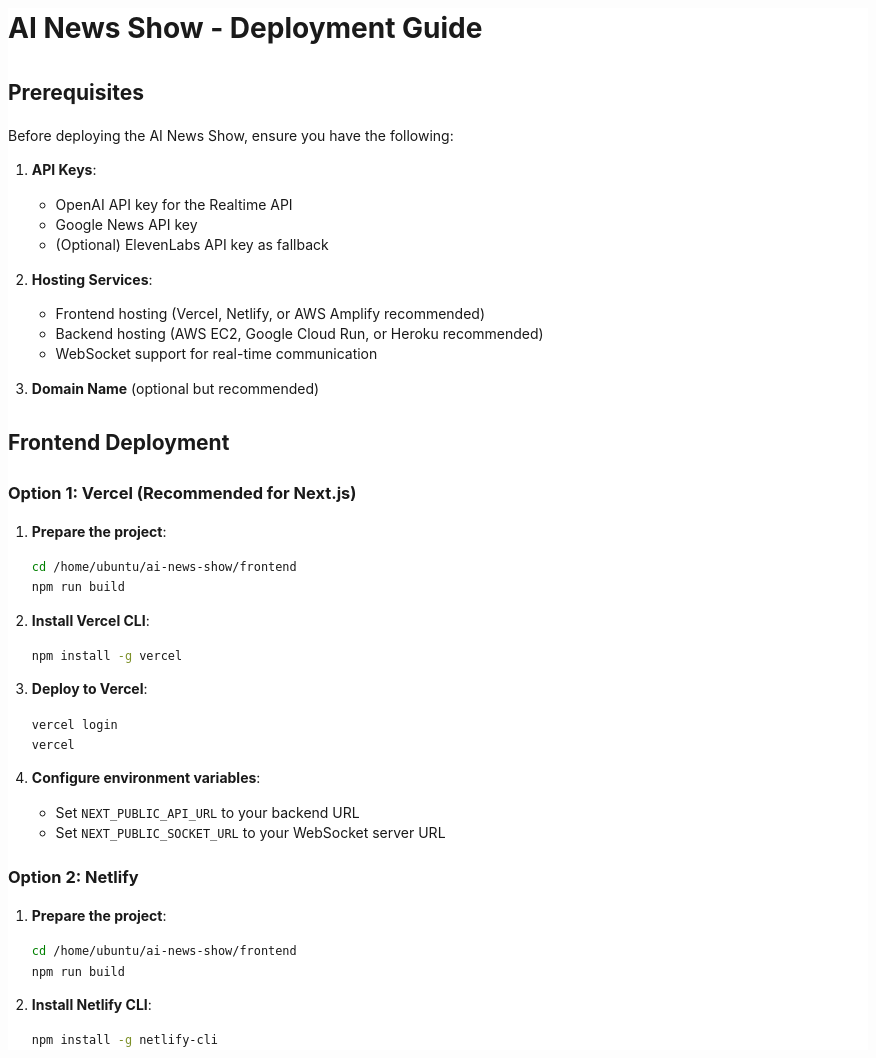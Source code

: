 # AI News Show - Deployment Guide

## Prerequisites

Before deploying the AI News Show, ensure you have the following:

1. **API Keys**:
   - OpenAI API key for the Realtime API
   - Google News API key
   - (Optional) ElevenLabs API key as fallback

2. **Hosting Services**:
   - Frontend hosting (Vercel, Netlify, or AWS Amplify recommended)
   - Backend hosting (AWS EC2, Google Cloud Run, or Heroku recommended)
   - WebSocket support for real-time communication

3. **Domain Name** (optional but recommended)

## Frontend Deployment

### Option 1: Vercel (Recommended for Next.js)

1. **Prepare the project**:
   ```bash
   cd /home/ubuntu/ai-news-show/frontend
   npm run build
   ```

2. **Install Vercel CLI**:
   ```bash
   npm install -g vercel
   ```

3. **Deploy to Vercel**:
   ```bash
   vercel login
   vercel
   ```

4. **Configure environment variables**:
   - Set `NEXT_PUBLIC_API_URL` to your backend URL
   - Set `NEXT_PUBLIC_SOCKET_URL` to your WebSocket server URL

### Option 2: Netlify

1. **Prepare the project**:
   ```bash
   cd /home/ubuntu/ai-news-show/frontend
   npm run build
   ```

2. **Install Netlify CLI**:
   ```bash
   npm install -g netlify-cli
   ```
